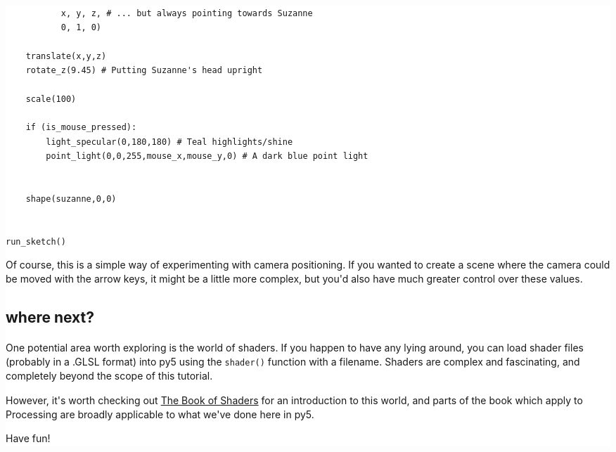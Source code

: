 ```{code-cell} ipython3
           x, y, z, # ... but always pointing towards Suzanne
           0, 1, 0)
    
    translate(x,y,z)
    rotate_z(9.45) # Putting Suzanne's head upright
    
    scale(100)
    
    if (is_mouse_pressed):
        light_specular(0,180,180) # Teal highlights/shine
        point_light(0,0,255,mouse_x,mouse_y,0) # A dark blue point light
        
    
    shape(suzanne,0,0)
    
    
run_sketch()
```

Of course, this is a simple way of experimenting with camera positioning. If you wanted to create a scene where the camera could be moved with the arrow keys, it might be a little more complex, but you'd also have much greater control over these values. 

## where next? 

One potential area worth exploring is the world of shaders. If you happen to have any lying around, you can load shader files (probably in a .GLSL format) into py5 using the `shader()` function with a filename. Shaders are complex and fascinating, and completely beyond the scope of this tutorial. 

However, it's worth checking out [The Book of Shaders](https://thebookofshaders.com/) for an introduction to this world, and parts of the book which apply to Processing are broadly applicable to what we've done here in py5. 

Have fun!
